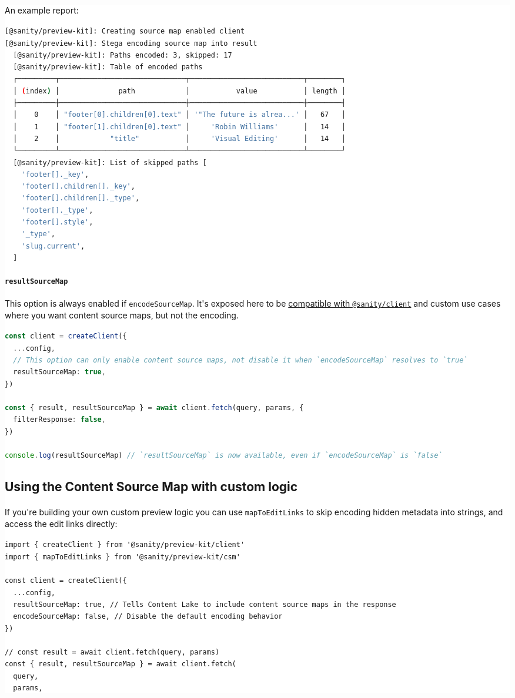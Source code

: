 An example report:

```bash
[@sanity/preview-kit]: Creating source map enabled client
[@sanity/preview-kit]: Stega encoding source map into result
  [@sanity/preview-kit]: Paths encoded: 3, skipped: 17
  [@sanity/preview-kit]: Table of encoded paths
  ┌─────────┬──────────────────────────────┬───────────────────────────┬────────┐
  │ (index) │              path            │           value           │ length │
  ├─────────┼──────────────────────────────┼───────────────────────────┼────────┤
  │    0    │ "footer[0].children[0].text" │ '"The future is alrea...' │   67   │
  │    1    │ "footer[1].children[0].text" │     'Robin Williams'      │   14   │
  │    2    │            "title"           │     'Visual Editing'      │   14   │
  └─────────┴──────────────────────────────┴───────────────────────────┴────────┘
  [@sanity/preview-kit]: List of skipped paths [
    'footer[]._key',
    'footer[].children[]._key',
    'footer[].children[]._type',
    'footer[]._type',
    'footer[].style',
    '_type',
    'slug.current',
  ]
```

#### `resultSourceMap`

This option is always enabled if `encodeSourceMap`. It's exposed here to be [compatible with `@sanity/client`](https://github.com/sanity-io/client/#get-started-with-content-source-maps) and custom use cases where you want content source maps, but not the encoding.

```ts
const client = createClient({
  ...config,
  // This option can only enable content source maps, not disable it when `encodeSourceMap` resolves to `true`
  resultSourceMap: true,
})

const { result, resultSourceMap } = await client.fetch(query, params, {
  filterResponse: false,
})

console.log(resultSourceMap) // `resultSourceMap` is now available, even if `encodeSourceMap` is `false`
```

## Using the Content Source Map with custom logic

If you're building your own custom preview logic you can use `mapToEditLinks` to skip encoding hidden metadata into strings, and access the edit links directly:

```tsx
import { createClient } from '@sanity/preview-kit/client'
import { mapToEditLinks } from '@sanity/preview-kit/csm'

const client = createClient({
  ...config,
  resultSourceMap: true, // Tells Content Lake to include content source maps in the response
  encodeSourceMap: false, // Disable the default encoding behavior
})

// const result = await client.fetch(query, params)
const { result, resultSourceMap } = await client.fetch(
  query,
  params,
```

[visual-editing]: https://www.sanity.io/docs/vercel-visual-editing?utm_source=github.com&utm_medium=referral&utm_campaign=may-vercel-launch
[visual-editing-intro]: https://www.sanity.io/blog/visual-editing-sanity-vercel?utm_source=github.com&utm_medium=referral&utm_campaign=may-vercel-launch
[content-source-maps]: https://www.sanity.io/docs/content-source-maps?utm_source=github.com&utm_medium=referral&utm_campaign=may-vercel-launch
[content-source-maps-intro]: https://www.sanity.io/blog/content-source-maps-announce?utm_source=github.com&utm_medium=referral&utm_campaign=may-vercel-launch
[sales-cta]: https://www.sanity.io/contact/sales?utm_source=github.com&utm_medium=referral&utm_campaign=may-vercel-launch
[enterprise-cta]: https://www.sanity.io/enterprise?utm_source=github.com&utm_medium=referral&utm_campaign=may-vercel-launch
[next-sanity-readme]: https://github.com/sanity-io/next-sanity#readme
[migration]: https://github.com/sanity-io/preview-kit/blob/main/MIGRATION.md
[perspectives-docs]: https://www.sanity.io/docs/perspectives
[perspectives-readme]: https://github.com/sanity-io/client/#performing-queries